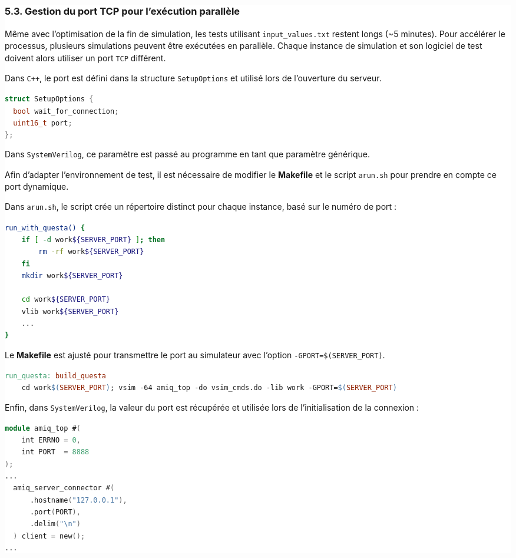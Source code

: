 ### 5.3. Gestion du port TCP pour l’exécution parallèle  

Même avec l’optimisation de la fin de simulation, les tests utilisant `input_values.txt` restent longs (~5 minutes). Pour accélérer le processus, plusieurs simulations peuvent être exécutées en parallèle. Chaque instance de simulation et son logiciel de test doivent alors utiliser un port `TCP` différent.  

Dans `C++`, le port est défini dans la structure `SetupOptions` et utilisé lors de l’ouverture du serveur.  

```c
struct SetupOptions {
  bool wait_for_connection;
  uint16_t port;
};
```

Dans `SystemVerilog`, ce paramètre est passé au programme en tant que paramètre générique.  

Afin d’adapter l’environnement de test, il est nécessaire de modifier le **Makefile** et le script `arun.sh` pour prendre en compte ce port dynamique.  

Dans `arun.sh`, le script crée un répertoire distinct pour chaque instance, basé sur le numéro de port :  

```bash
run_with_questa() {
    if [ -d work${SERVER_PORT} ]; then
        rm -rf work${SERVER_PORT}
    fi
    mkdir work${SERVER_PORT}

    cd work${SERVER_PORT}
    vlib work${SERVER_PORT}
    ...
}
```

Le **Makefile** est ajusté pour transmettre le port au simulateur avec l’option `-GPORT=$(SERVER_PORT)`.  

```makefile
run_questa: build_questa
	cd work$(SERVER_PORT); vsim -64 amiq_top -do vsim_cmds.do -lib work -GPORT=$(SERVER_PORT)
```

Enfin, dans `SystemVerilog`, la valeur du port est récupérée et utilisée lors de l’initialisation de la connexion :  

```verilog
module amiq_top #(
    int ERRNO = 0,
    int PORT  = 8888
);
...
  amiq_server_connector #(
      .hostname("127.0.0.1"),
      .port(PORT),
      .delim("\n")
  ) client = new();
...
```
